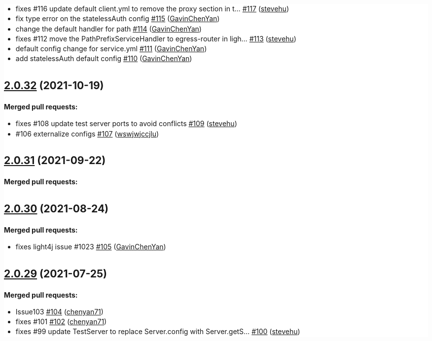 - fixes \#116 update default client.yml to remove the proxy section in t… [\#117](https://github.com/networknt/light-router/pull/117) ([stevehu](https://github.com/stevehu))
-  fix type error on the statelessAuth config [\#115](https://github.com/networknt/light-router/pull/115) ([GavinChenYan](https://github.com/GavinChenYan))
- change the default handler for path [\#114](https://github.com/networknt/light-router/pull/114) ([GavinChenYan](https://github.com/GavinChenYan))
- fixes \#112 move the PathPrefixServiceHandler to egress-router in ligh… [\#113](https://github.com/networknt/light-router/pull/113) ([stevehu](https://github.com/stevehu))
- default config change for service.yml [\#111](https://github.com/networknt/light-router/pull/111) ([GavinChenYan](https://github.com/GavinChenYan))
-  add statelessAuth default config [\#110](https://github.com/networknt/light-router/pull/110) ([GavinChenYan](https://github.com/GavinChenYan))


## [2.0.32](https://github.com/networknt/light-router/tree/2.0.32) (2021-10-19)


**Merged pull requests:**


- fixes \#108 update test server ports to avoid conflicts [\#109](https://github.com/networknt/light-router/pull/109) ([stevehu](https://github.com/stevehu))
- \#106 externalize configs [\#107](https://github.com/networknt/light-router/pull/107) ([wswjwjccjlu](https://github.com/wswjwjccjlu))


## [2.0.31](https://github.com/networknt/light-router/tree/2.0.31) (2021-09-22)


**Merged pull requests:**




## [2.0.30](https://github.com/networknt/light-router/tree/2.0.30) (2021-08-24)


**Merged pull requests:**


- fixes light4j issue \#1023 [\#105](https://github.com/networknt/light-router/pull/105) ([GavinChenYan](https://github.com/GavinChenYan))


## [2.0.29](https://github.com/networknt/light-router/tree/2.0.29) (2021-07-25)


**Merged pull requests:**


- Issue103 [\#104](https://github.com/networknt/light-router/pull/104) ([chenyan71](https://github.com/chenyan71))
- fixes \#101 [\#102](https://github.com/networknt/light-router/pull/102) ([chenyan71](https://github.com/chenyan71))
- fixes \#99 update TestServer to replace Server.config with Server.getS… [\#100](https://github.com/networknt/light-router/pull/100) ([stevehu](https://github.com/stevehu))

